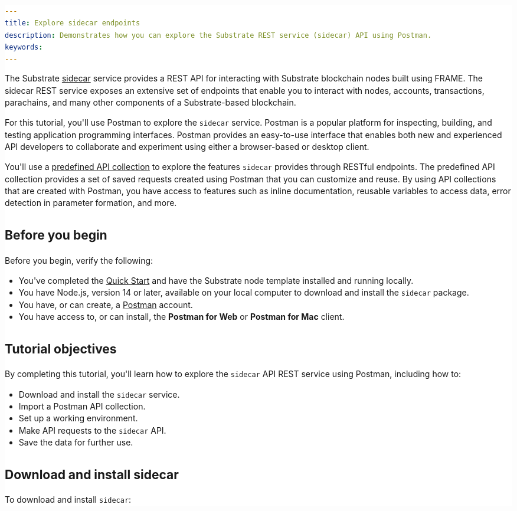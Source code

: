 ```yaml
---
title: Explore sidecar endpoints
description: Demonstrates how you can explore the Substrate REST service (sidecar) API using Postman.
keywords:
---
```


The Substrate [sidecar](https://github.com/paritytech/substrate-api-sidecar) service provides a REST API for interacting with Substrate blockchain nodes built using FRAME.
The sidecar REST service exposes an extensive set of endpoints that enable you to interact with nodes, accounts, transactions, parachains, and many other components of a Substrate-based blockchain.

For this tutorial, you'll use Postman to explore the `sidecar` service.
Postman is a popular platform for inspecting, building, and testing application programming interfaces.
Postman provides an easy-to-use interface that enables both new and experienced API developers to collaborate and experiment using either a browser-based or desktop client.

You'll use a [predefined API collection](https://documenter.getpostman.com/view/24602305/2s8YsqWaj8#intro) to explore the features `sidecar` provides through RESTful endpoints.
The predefined API collection provides a set of saved requests created using Postman that you can customize and reuse.
By using API collections that are created with Postman, you have access to features such as inline documentation, reusable variables to access data, error detection in parameter formation, and more.

## Before you begin

Before you begin, verify the following:

- You've completed the [Quick Start](/quick-start/) and have the Substrate node template installed and running locally.
- You have Node.js, version 14 or later, available on your local computer to download and install the `sidecar` package.
- You have, or can create, a [Postman](https://www.postman.com/) account.
- You have access to, or can install, the **Postman for Web** or **Postman for Mac** client.

## Tutorial objectives

By completing this tutorial, you'll learn how to explore the `sidecar` API REST service using Postman, including how to:

- Download and install the `sidecar` service.
- Import a Postman API collection.
- Set up a working environment.
- Make API requests to the `sidecar` API.
- Save the data for further use.

## Download and install sidecar

To download and install `sidecar`:
